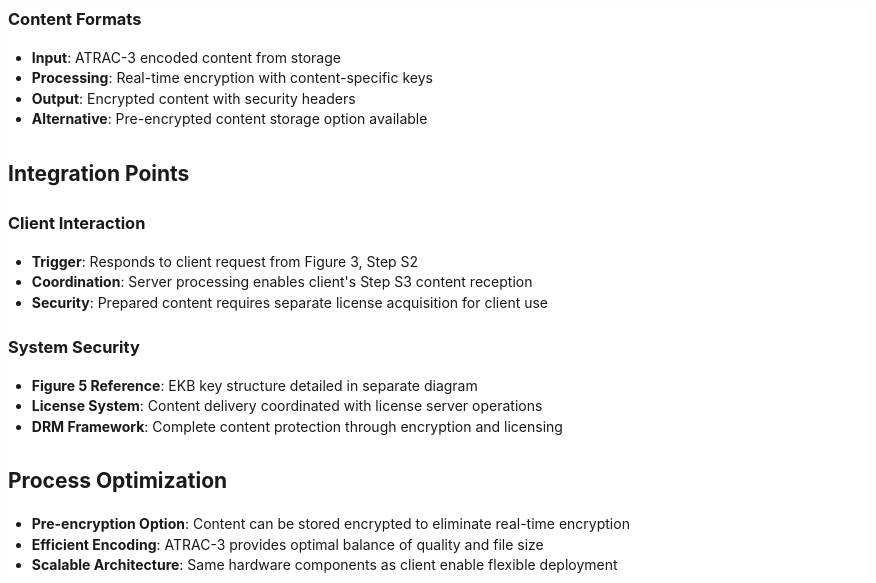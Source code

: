 ### Content Formats
- **Input**: ATRAC-3 encoded content from storage
- **Processing**: Real-time encryption with content-specific keys
- **Output**: Encrypted content with security headers
- **Alternative**: Pre-encrypted content storage option available

## Integration Points

### Client Interaction
- **Trigger**: Responds to client request from Figure 3, Step S2
- **Coordination**: Server processing enables client's Step S3 content reception
- **Security**: Prepared content requires separate license acquisition for client use

### System Security
- **Figure 5 Reference**: EKB key structure detailed in separate diagram
- **License System**: Content delivery coordinated with license server operations
- **DRM Framework**: Complete content protection through encryption and licensing

## Process Optimization
- **Pre-encryption Option**: Content can be stored encrypted to eliminate real-time encryption
- **Efficient Encoding**: ATRAC-3 provides optimal balance of quality and file size
- **Scalable Architecture**: Same hardware components as client enable flexible deployment
